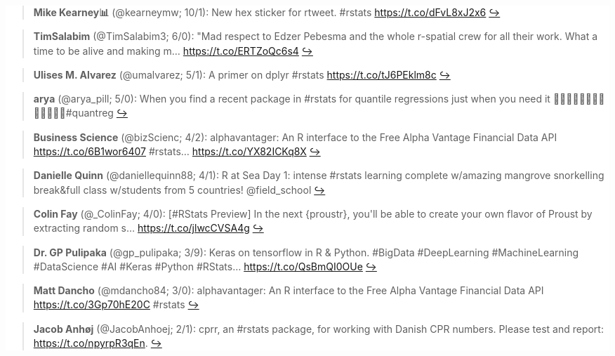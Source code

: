 


> **Mike Kearney📊** (@kearneymw; 10/1): New hex sticker for rtweet. #rstats https://t.co/dFvL8xJ2x6  [&#8618;](https://twitter.com/dataandme/status/904169552526934017)




> **TimSalabim** (@TimSalabim3; 6/0): "Mad respect to Edzer Pebesma and the whole r-spatial crew for all their work. What a time to be alive and making m… https://t.co/ERTZoQc6s4  [&#8618;](https://twitter.com/dataandme/status/904350551575494656)




> **Ulises M. Alvarez** (@umalvarez; 5/1): A primer on dplyr #rstats https://t.co/tJ6PEklm8c  [&#8618;](https://twitter.com/dataandme/status/904341952706916352)




> **arya** (@arya_pill; 5/0): When you find a recent package in #rstats for quantile regressions just when you need it 🤠😇😎👼🏽👩🏽‍🔬🕵🏽‍♀️🎉🎊#quantreg  [&#8618;](https://twitter.com/dataandme/status/904301993057030144)




> **Business Science** (@bizScienc; 4/2): alphavantager: An R interface to the Free Alpha Vantage Financial Data API https://t.co/6B1wor6407 #rstats… https://t.co/YX82ICKq8X  [&#8618;](https://twitter.com/dataandme/status/904347658525003776)




> **Danielle Quinn** (@daniellequinn88; 4/1): R at Sea Day 1: intense #rstats learning complete w/amazing mangrove snorkelling break&amp;full class w/students from 5 countries! @field_school  [&#8618;](https://twitter.com/dataandme/status/904197574562910208)




> **Colin Fay** (@_ColinFay; 4/0): [#RStats Preview] 
In the next {proustr}, you'll be able to create your own flavor of Proust by extracting random s… https://t.co/jlwcCVSA4g  [&#8618;](https://twitter.com/dataandme/status/904346961003892737)




> **Dr. GP Pulipaka** (@gp_pulipaka; 3/9): Keras on tensorflow in R &amp; Python. #BigData #DeepLearning #MachineLearning #DataScience #AI #Keras #Python #RStats… https://t.co/QsBmQI0OUe  [&#8618;](https://twitter.com/dataandme/status/904334670288048128)




> **Matt Dancho** (@mdancho84; 3/0): alphavantager: An R interface to the Free Alpha Vantage Financial Data API https://t.co/3Gp70hE20C #rstats  [&#8618;](https://twitter.com/dataandme/status/904348034372440065)




> **Jacob Anhøj** (@JacobAnhoej; 2/1): cprr, an #rstats package, for working with Danish CPR numbers. Please test and report: https://t.co/npyrpR3qEn.  [&#8618;](https://twitter.com/dataandme/status/904369960352440320)


